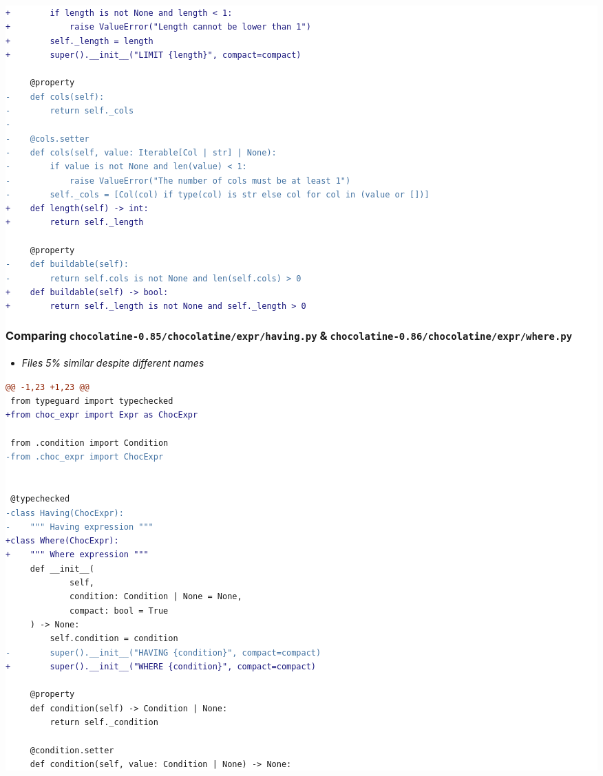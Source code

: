 ```diff
+        if length is not None and length < 1:
+            raise ValueError("Length cannot be lower than 1")
+        self._length = length
+        super().__init__("LIMIT {length}", compact=compact)
 
     @property
-    def cols(self):
-        return self._cols
-
-    @cols.setter
-    def cols(self, value: Iterable[Col | str] | None):
-        if value is not None and len(value) < 1:
-            raise ValueError("The number of cols must be at least 1")
-        self._cols = [Col(col) if type(col) is str else col for col in (value or [])]
+    def length(self) -> int:
+        return self._length
 
     @property
-    def buildable(self):
-        return self.cols is not None and len(self.cols) > 0
+    def buildable(self) -> bool:
+        return self._length is not None and self._length > 0
```

### Comparing `chocolatine-0.85/chocolatine/expr/having.py` & `chocolatine-0.86/chocolatine/expr/where.py`

 * *Files 5% similar despite different names*

```diff
@@ -1,23 +1,23 @@
 from typeguard import typechecked
+from choc_expr import Expr as ChocExpr
 
 from .condition import Condition
-from .choc_expr import ChocExpr
 
 
 @typechecked
-class Having(ChocExpr):
-    """ Having expression """
+class Where(ChocExpr):
+    """ Where expression """
     def __init__(
             self,
             condition: Condition | None = None,
             compact: bool = True
     ) -> None:
         self.condition = condition
-        super().__init__("HAVING {condition}", compact=compact)
+        super().__init__("WHERE {condition}", compact=compact)
 
     @property
     def condition(self) -> Condition | None:
         return self._condition
 
     @condition.setter
     def condition(self, value: Condition | None) -> None:
```
